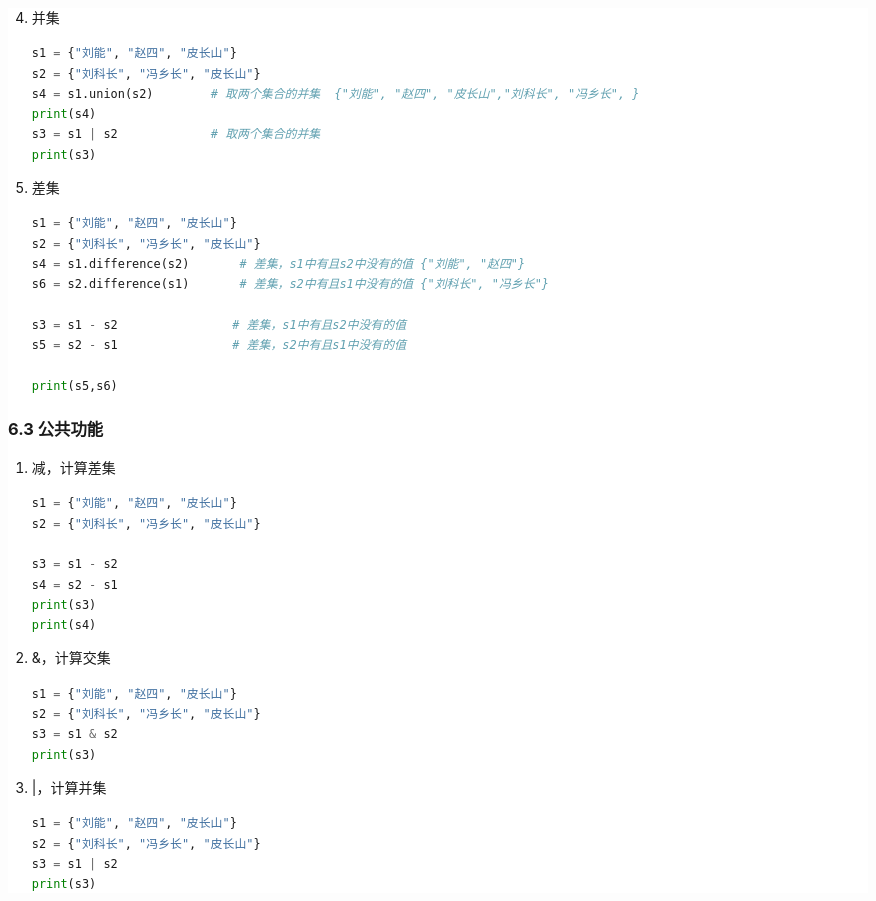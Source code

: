4. 并集

   ```python
   s1 = {"刘能", "赵四", "⽪⻓⼭"}
   s2 = {"刘科⻓", "冯乡⻓", "⽪⻓⼭"}
   s4 = s1.union(s2) 		# 取两个集合的并集  {"刘能", "赵四", "⽪⻓⼭","刘科⻓", "冯乡⻓", }
   print(s4)
   s3 = s1 | s2   			# 取两个集合的并集
   print(s3)
   ```

5. 差集

   ```python
   s1 = {"刘能", "赵四", "⽪⻓⼭"}
   s2 = {"刘科⻓", "冯乡⻓", "⽪⻓⼭"}
   s4 = s1.difference(s2) 		# 差集，s1中有且s2中没有的值 {"刘能", "赵四"}
   s6 = s2.difference(s1)   	# 差集，s2中有且s1中没有的值 {"刘科⻓", "冯乡⻓"}
   
   s3 = s1 - s2   			   # 差集，s1中有且s2中没有的值
   s5 = s2 - s1   			   # 差集，s2中有且s1中没有的值
   
   print(s5,s6)
   ```



### 6.3 公共功能

1. 减，计算差集

   ```python
   s1 = {"刘能", "赵四", "⽪⻓⼭"}
   s2 = {"刘科⻓", "冯乡⻓", "⽪⻓⼭"}
   
   s3 = s1 - s2 
   s4 = s2 - s1
   print(s3)
   print(s4)
   ```

2. &，计算交集

   ```python
   s1 = {"刘能", "赵四", "⽪⻓⼭"}
   s2 = {"刘科⻓", "冯乡⻓", "⽪⻓⼭"}
   s3 = s1 & s2
   print(s3)
   ```

3. |，计算并集

   ```python
   s1 = {"刘能", "赵四", "⽪⻓⼭"}
   s2 = {"刘科⻓", "冯乡⻓", "⽪⻓⼭"}
   s3 = s1 | s2
   print(s3)
   ```
